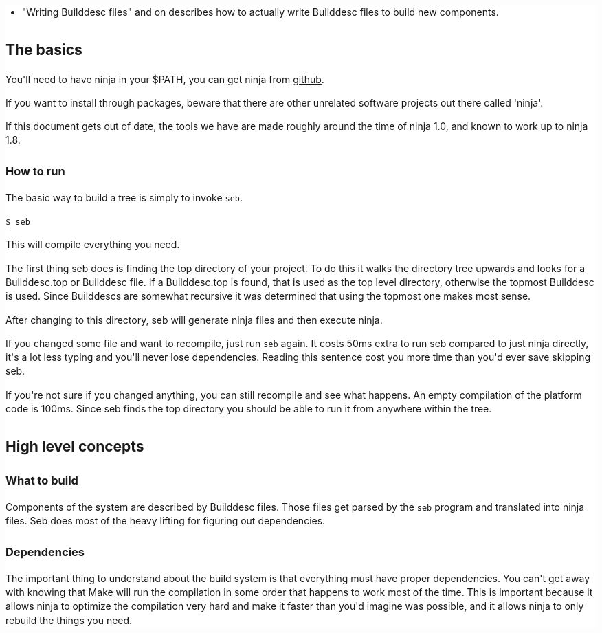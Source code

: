 * "Writing Builddesc files" and on describes how to actually write Builddesc
  files to build new components.

## The basics ##

You'll need to have ninja in your $PATH, you can get ninja from
[github](https://github.com/ninja-build/ninja).

If you want to install through packages, beware that there are other unrelated
software projects out there called 'ninja'.

If this document gets out of date, the tools we have are made roughly around
the time of ninja 1.0, and known to work up to ninja 1.8.

### How to run ###

The basic way to build a tree is simply to invoke `seb`.

    $ seb

This will compile everything you need.

The first thing seb does is finding the top directory of your project. To do
this it walks the directory tree upwards and looks for a Builddesc.top or
Builddesc file. If a Builddesc.top is found, that is used as the top level
directory, otherwise the topmost Builddesc is used. Since Builddescs are
somewhat recursive it was determined that using the topmost one makes most
sense.

After changing to this directory, seb will generate ninja files and then
execute ninja.

If you changed some file and want to recompile, just run `seb` again. It costs
50ms extra to run seb compared to just ninja directly, it's a lot less typing
and you'll never lose dependencies. Reading this sentence cost you more time
than you'd ever save skipping seb.

If you're not sure if you changed anything, you can still recompile and see
what happens. An empty compilation of the platform code is 100ms. Since seb
finds the top directory you should be able to run it from anywhere within the
tree.

## High level concepts ##

### What to build ###

Components of the system are described by Builddesc files. Those files get
parsed by the `seb` program and translated into ninja files. Seb does most of
the heavy lifting for figuring out dependencies.

### Dependencies ###

The important thing to understand about the build system is that everything
must have proper dependencies. You can't get away with knowing that Make will
run the compilation in some order that happens to work most of the time. This
is important because it allows ninja to optimize the compilation very hard and
make it faster than you'd imagine was possible, and it allows ninja to only
rebuild the things you need.
